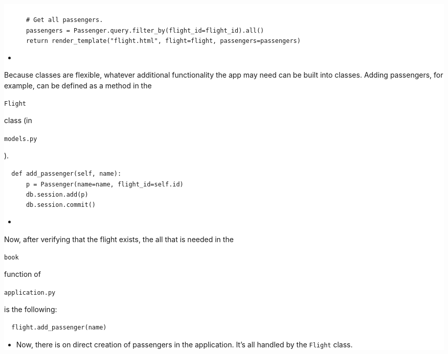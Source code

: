  ```
  
        # Get all passengers.
        passengers = Passenger.query.filter_by(flight_id=flight_id).all()
        return render_template("flight.html", flight=flight, passengers=passengers)
  ```

- 

  Because classes are flexible, whatever additional functionality the app may need can be built into classes. Adding passengers, for example, can be defined as a method in the

   

  ```
  Flight
  ```

   

  class (in

   

  ```
  models.py
  ```

  ).

  ```
    def add_passenger(self, name):
        p = Passenger(name=name, flight_id=self.id)
        db.session.add(p)
        db.session.commit()
  ```

- 

  Now, after verifying that the flight exists, the all that is needed in the

   

  ```
  book
  ```

   

  function of

   

  ```
  application.py
  ```

   

  is the following:

  ```
    flight.add_passenger(name)
  ```

  - Now, there is on direct creation of passengers in the application. It’s all handled by the `Flight` class.
